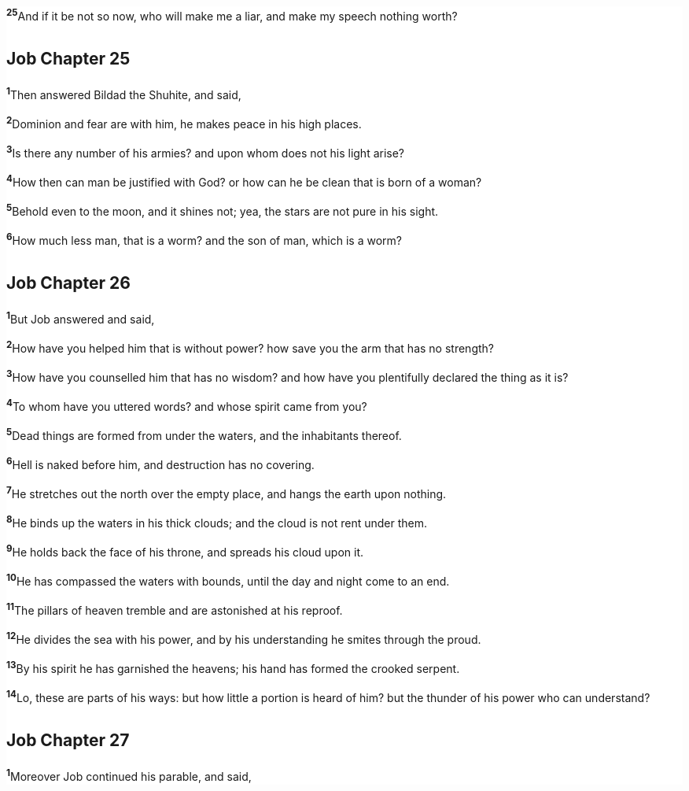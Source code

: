 <sup>**25**</sup>And if it be not so now, who will make me a liar, and make my speech nothing worth?


## Job Chapter 25

<sup>**1**</sup>Then answered Bildad the Shuhite, and said,

<sup>**2**</sup>Dominion and fear are with him, he makes peace in his high places.

<sup>**3**</sup>Is there any number of his armies? and upon whom does not his light arise?

<sup>**4**</sup>How then can man be justified with God? or how can he be clean that is born of a woman?

<sup>**5**</sup>Behold even to the moon, and it shines not; yea, the stars are not pure in his sight.

<sup>**6**</sup>How much less man, that is a worm? and the son of man, which is a worm?


## Job Chapter 26

<sup>**1**</sup>But Job answered and said,

<sup>**2**</sup>How have you helped him that is without power? how save you the arm that has no strength?

<sup>**3**</sup>How have you counselled him that has no wisdom? and how have you plentifully declared the thing as it is?

<sup>**4**</sup>To whom have you uttered words? and whose spirit came from you?

<sup>**5**</sup>Dead things are formed from under the waters, and the inhabitants thereof.

<sup>**6**</sup>Hell is naked before him, and destruction has no covering.

<sup>**7**</sup>He stretches out the north over the empty place, and hangs the earth upon nothing.

<sup>**8**</sup>He binds up the waters in his thick clouds; and the cloud is not rent under them.

<sup>**9**</sup>He holds back the face of his throne, and spreads his cloud upon it.

<sup>**10**</sup>He has compassed the waters with bounds, until the day and night come to an end.

<sup>**11**</sup>The pillars of heaven tremble and are astonished at his reproof.

<sup>**12**</sup>He divides the sea with his power, and by his understanding he smites through the proud.

<sup>**13**</sup>By his spirit he has garnished the heavens; his hand has formed the crooked serpent.

<sup>**14**</sup>Lo, these are parts of his ways: but how little a portion is heard of him? but the thunder of his power who can understand?


## Job Chapter 27

<sup>**1**</sup>Moreover Job continued his parable, and said,
